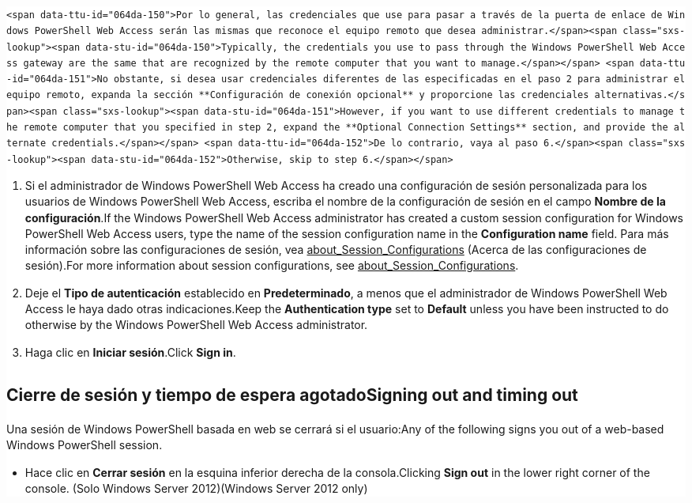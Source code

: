     <span data-ttu-id="064da-150">Por lo general, las credenciales que use para pasar a través de la puerta de enlace de Windows PowerShell Web Access serán las mismas que reconoce el equipo remoto que desea administrar.</span><span class="sxs-lookup"><span data-stu-id="064da-150">Typically, the credentials you use to pass through the Windows PowerShell Web Access gateway are the same that are recognized by the remote computer that you want to manage.</span></span> <span data-ttu-id="064da-151">No obstante, si desea usar credenciales diferentes de las especificadas en el paso 2 para administrar el equipo remoto, expanda la sección **Configuración de conexión opcional** y proporcione las credenciales alternativas.</span><span class="sxs-lookup"><span data-stu-id="064da-151">However, if you want to use different credentials to manage the remote computer that you specified in step 2, expand the **Optional Connection Settings** section, and provide the alternate credentials.</span></span> <span data-ttu-id="064da-152">De lo contrario, vaya al paso 6.</span><span class="sxs-lookup"><span data-stu-id="064da-152">Otherwise, skip to step 6.</span></span>

1. <span data-ttu-id="064da-153">Si el administrador de Windows PowerShell Web Access ha creado una configuración de sesión personalizada para los usuarios de Windows PowerShell Web Access, escriba el nombre de la configuración de sesión en el campo **Nombre de la configuración**.</span><span class="sxs-lookup"><span data-stu-id="064da-153">If the Windows PowerShell Web Access administrator has created a custom session configuration for Windows PowerShell Web Access users, type the name of the session configuration name in the **Configuration name** field.</span></span> <span data-ttu-id="064da-154">Para más información sobre las configuraciones de sesión, vea [about_Session_Configurations](https://docs.microsoft.com/powershell/module/microsoft.powershell.core/about/about_session_configurations) (Acerca de las configuraciones de sesión).</span><span class="sxs-lookup"><span data-stu-id="064da-154">For more information about session configurations, see [about_Session_Configurations](https://docs.microsoft.com/powershell/module/microsoft.powershell.core/about/about_session_configurations).</span></span>

1. <span data-ttu-id="064da-155">Deje el **Tipo de autenticación** establecido en **Predeterminado**, a menos que el administrador de Windows PowerShell Web Access le haya dado otras indicaciones.</span><span class="sxs-lookup"><span data-stu-id="064da-155">Keep the **Authentication type** set to **Default** unless you have been instructed to do otherwise by the Windows PowerShell Web Access administrator.</span></span>

1. <span data-ttu-id="064da-156">Haga clic en **Iniciar sesión**.</span><span class="sxs-lookup"><span data-stu-id="064da-156">Click **Sign in**.</span></span>

## <a name="signing-out-and-timing-out"></a><span data-ttu-id="064da-157">Cierre de sesión y tiempo de espera agotado</span><span class="sxs-lookup"><span data-stu-id="064da-157">Signing out and timing out</span></span>

<span data-ttu-id="064da-158">Una sesión de Windows PowerShell basada en web se cerrará si el usuario:</span><span class="sxs-lookup"><span data-stu-id="064da-158">Any of the following signs you out of a web-based Windows PowerShell session.</span></span>

- <span data-ttu-id="064da-159">Hace clic en **Cerrar sesión** en la esquina inferior derecha de la consola.</span><span class="sxs-lookup"><span data-stu-id="064da-159">Clicking **Sign out** in the lower right corner of the console.</span></span> <span data-ttu-id="064da-160">(Solo Windows Server 2012)</span><span class="sxs-lookup"><span data-stu-id="064da-160">(Windows Server 2012 only)</span></span>
